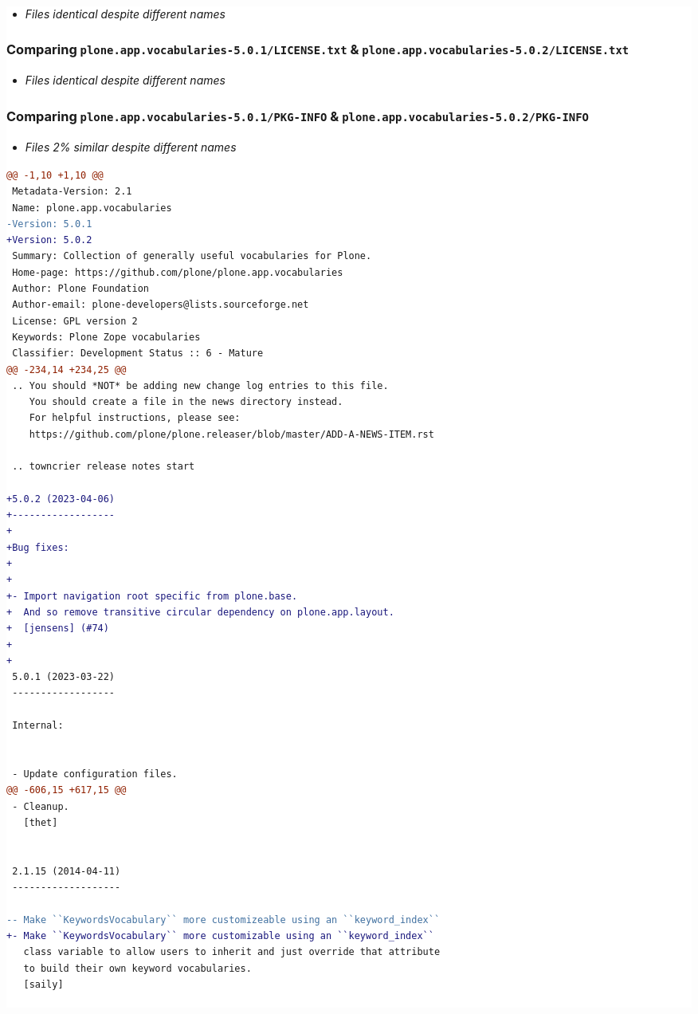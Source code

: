  * *Files identical despite different names*

### Comparing `plone.app.vocabularies-5.0.1/LICENSE.txt` & `plone.app.vocabularies-5.0.2/LICENSE.txt`

 * *Files identical despite different names*

### Comparing `plone.app.vocabularies-5.0.1/PKG-INFO` & `plone.app.vocabularies-5.0.2/PKG-INFO`

 * *Files 2% similar despite different names*

```diff
@@ -1,10 +1,10 @@
 Metadata-Version: 2.1
 Name: plone.app.vocabularies
-Version: 5.0.1
+Version: 5.0.2
 Summary: Collection of generally useful vocabularies for Plone.
 Home-page: https://github.com/plone/plone.app.vocabularies
 Author: Plone Foundation
 Author-email: plone-developers@lists.sourceforge.net
 License: GPL version 2
 Keywords: Plone Zope vocabularies
 Classifier: Development Status :: 6 - Mature
@@ -234,14 +234,25 @@
 .. You should *NOT* be adding new change log entries to this file.
    You should create a file in the news directory instead.
    For helpful instructions, please see:
    https://github.com/plone/plone.releaser/blob/master/ADD-A-NEWS-ITEM.rst
 
 .. towncrier release notes start
 
+5.0.2 (2023-04-06)
+------------------
+
+Bug fixes:
+
+
+- Import navigation root specific from plone.base.
+  And so remove transitive circular dependency on plone.app.layout.
+  [jensens] (#74)
+
+
 5.0.1 (2023-03-22)
 ------------------
 
 Internal:
 
 
 - Update configuration files.
@@ -606,15 +617,15 @@
 - Cleanup.
   [thet]
 
 
 2.1.15 (2014-04-11)
 -------------------
 
-- Make ``KeywordsVocabulary`` more customizeable using an ``keyword_index``
+- Make ``KeywordsVocabulary`` more customizable using an ``keyword_index``
   class variable to allow users to inherit and just override that attribute
   to build their own keyword vocabularies.
   [saily]
 
```
